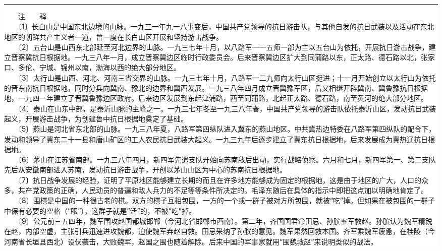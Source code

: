 ------------------  
　　注　　释   
　　〔1〕长白山是中国东北边境的山脉。一九三一年九一八事变后，中国共产党领导的抗日游击队，与其他自发的抗日武装以及活动在东北地区的朝鲜共产主义者一道，曾一度在长白山区开展和坚持游击战争。   
　　〔2〕五台山是山西东北部延至河北边界的山脉。一九三七年十月，以八路军一一五师一部为主以五台山为依托，开展抗日游击战争，建立晋察冀抗日根据地。一九三八年一月，成立晋察冀边区临时行政委员会。后来晋察冀边区扩大到同蒲路以东，正太路、德石路以北，张家口、多伦、宁城、锦州以南，渤海以西的绝大部分地区。   
　　〔3〕太行山是山西、河北、河南三省交界的山脉。一九三七年十月，八路军一二九师向太行山区挺进；十一月开始创立以太行山为依托的晋东南抗日根据地，同时分兵向冀南、豫北的边界和冀西发展。一九三八年四月成立晋冀豫军区，后又相继开辟冀南、冀鲁豫抗日根据地，一九四一年建立了晋冀鲁豫边区政府。后来边区发展到东起津浦路，西至同蒲路，北起正太路、德石路，南至黄河的绝大部分地区。   
　　〔4〕泰山在山东中部，是泰沂山脉的主峰之一。一九三七年冬至一九三八年春，中国共产党领导的游击队依托泰沂山区，发动抗日武装起义，开展游击战争，为创建鲁中抗日根据地奠定了基础。   
　　〔5〕燕山是河北省东北部的山脉。一九三八年夏，八路军第四纵队进入冀东的燕山地区。中共冀热边特委在八路军第四纵队的配合下，发动和领导了冀东二十一县和唐山矿区的工人农民抗日武装大起义。一九三九年后逐步建立了冀东抗日根据地，后来发展成为冀热辽抗日根据地。   
　　〔6〕茅山在江苏省南部。一九三八年四月，新四军先遣支队开始向苏南敌后出动，实行战略侦察。六月和七月，新四军第一、第二支队先后从安徽南部进入苏南，发动抗日游击战争，开创以茅山山区为中心的苏南抗日根据地。   
　　〔7〕抗日战争发展的经验，证明了平原地区能够建立长期的而且在许多地方能够成为固定的根据地，这是由于地区的广大，人口的众多，共产党政策的正确，人民动员的普遍和敌人兵力的不足等等条件所决定的。毛泽东随后在具体的指示中即把这点加以明确地肯定了。   
　　〔8〕围棋是中国的一种很古老的棋。双方的棋子互相包围，一方的一个或一群子被对方所包围，就被“吃”掉。但如果在被包围的一群子中保有必要的空格（“眼”），这群子就是“活”的，不被“吃”掉。   
　　〔9〕公元前三五四年，魏军围攻赵国都城邯郸（今河北省邯郸市西南）。第二年，齐国国君命田忌、孙膑率军救赵。孙膑认为魏军精锐在赵，内部空虚，主张引兵迅速进攻魏都，迫使魏军弃赵自救。田忌采纳了孙膑的意见。魏军果然回救本国。齐军乘魏军疲惫，在桂陵（今河南省长垣县西北）设伏袭击，大败魏军，赵国之围也随着解除。后来中国的军事家就用“围魏救赵”来说明类似的战法。   